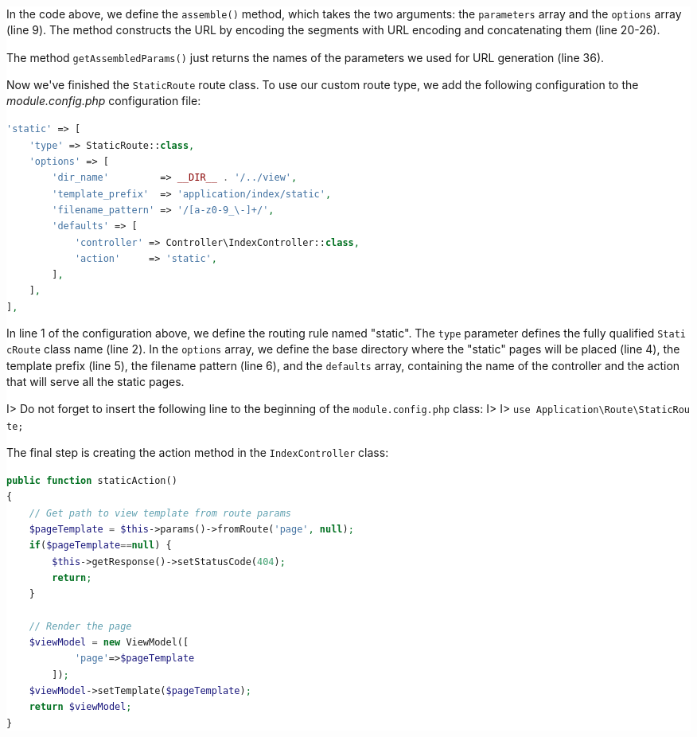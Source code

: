 In the code above, we define the `assemble()` method, which takes
the two arguments: the `parameters` array and the `options` array (line 9).
The method constructs the URL by encoding the segments with URL encoding
and concatenating them (line 20-26).

The method `getAssembledParams()` just returns the names of the parameters
we used for URL generation (line 36).

Now we've finished the `StaticRoute` route class. To use our custom route type,
we add the following configuration to the *module.config.php* configuration file:

~~~php
'static' => [
    'type' => StaticRoute::class,
    'options' => [
        'dir_name'         => __DIR__ . '/../view',
        'template_prefix'  => 'application/index/static',
        'filename_pattern' => '/[a-z0-9_\-]+/',
        'defaults' => [
            'controller' => Controller\IndexController::class,
            'action'     => 'static',
        ],
    ],
],
~~~

In line 1 of the configuration above, we define the routing rule named "static".
The `type` parameter defines the fully qualified `StaticRoute` class name (line 2).
In the `options` array, we define the base directory where the "static" pages will be
placed (line 4), the template prefix (line 5), the filename pattern (line 6),
and the `defaults` array, containing the name of the controller and the action that
will serve all the static pages.

I> Do not forget to insert the following line to the beginning of the `module.config.php` class:
I>
I> `use Application\Route\StaticRoute;`

The final step is creating the action method in the `IndexController` class:

~~~php
public function staticAction()
{
    // Get path to view template from route params
    $pageTemplate = $this->params()->fromRoute('page', null);
    if($pageTemplate==null) {
        $this->getResponse()->setStatusCode(404);
        return;
    }

    // Render the page
    $viewModel = new ViewModel([
            'page'=>$pageTemplate
        ]);
    $viewModel->setTemplate($pageTemplate);
    return $viewModel;
}
~~~


[^ascii]: ASCII (American Standard Code for Information Interchange) is a character set which
[^lifo]: LIFO (stands for Last In, First Out) is used to organize items in a stack, where
[^gd]: PHP GD extension allows to create image files in different formats (like JPEG, PNG, GIF, etc.)
[^capture]: In PHP PCRE regular expressions, it is possible to name a sub-pattern
[^cms]: A Content Management System (CMS) is a website allowing for collaborative creating, editing and
[^https]: The HTTPS protocol is typically used for secure connections, like account page